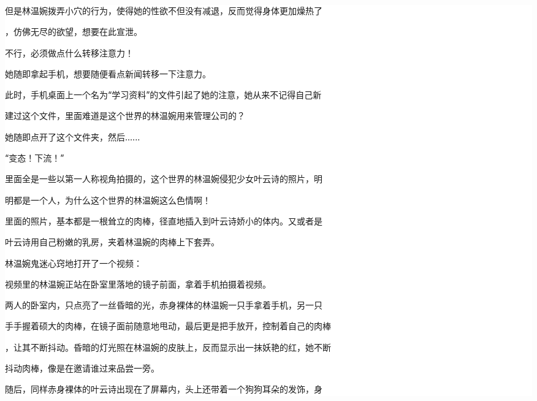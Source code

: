 

但是林温婉拨弄小穴的行为，使得她的性欲不但没有减退，反而觉得身体更加燥热了

，仿佛无尽的欲望，想要在此宣泄。





不行，必须做点什么转移注意力！





她随即拿起手机，想要随便看点新闻转移一下注意力。





此时，手机桌面上一个名为“学习资料”的文件引起了她的注意，她从来不记得自己新

建过这个文件，里面难道是这个世界的林温婉用来管理公司的？





她随即点开了这个文件夹，然后......



“变态！下流！”



里面全是一些以第一人称视角拍摄的，这个世界的林温婉侵犯少女叶云诗的照片，明

明都是一个人，为什么这个世界的林温婉这么色情啊！





里面的照片，基本都是一根耸立的肉棒，径直地插入到叶云诗娇小的体内。又或者是

叶云诗用自己粉嫩的乳房，夹着林温婉的肉棒上下套弄。



林温婉鬼迷心窍地打开了一个视频：





视频里的林温婉正站在卧室里落地的镜子前面，拿着手机拍摄着视频。





两人的卧室内，只点亮了一丝昏暗的光，赤身裸体的林温婉一只手拿着手机，另一只

手手握着硕大的肉棒，在镜子面前随意地甩动，最后更是把手放开，控制着自己的肉棒

，让其不断抖动。昏暗的灯光照在林温婉的皮肤上，反而显示出一抹妖艳的红，她不断

抖动肉棒，像是在邀请谁过来品尝一旁。





随后，同样赤身裸体的叶云诗出现在了屏幕内，头上还带着一个狗狗耳朵的发饰，身
